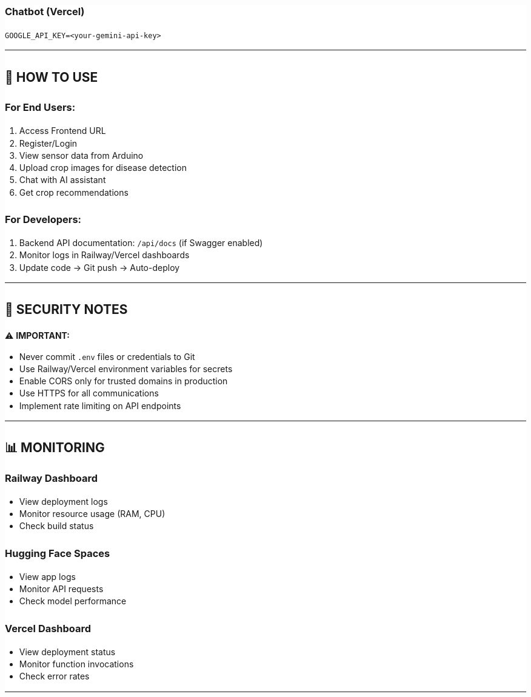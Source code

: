 ### Chatbot (Vercel)
```env
GOOGLE_API_KEY=<your-gemini-api-key>
```

---

## 📱 **HOW TO USE**

### For End Users:
1. Access Frontend URL
2. Register/Login
3. View sensor data from Arduino
4. Upload crop images for disease detection
5. Chat with AI assistant
6. Get crop recommendations

### For Developers:
1. Backend API documentation: `/api/docs` (if Swagger enabled)
2. Monitor logs in Railway/Vercel dashboards
3. Update code → Git push → Auto-deploy

---

## 🔐 **SECURITY NOTES**

⚠️ **IMPORTANT:**
- Never commit `.env` files or credentials to Git
- Use Railway/Vercel environment variables for secrets
- Enable CORS only for trusted domains in production
- Use HTTPS for all communications
- Implement rate limiting on API endpoints

---

## 📊 **MONITORING**

### Railway Dashboard
- View deployment logs
- Monitor resource usage (RAM, CPU)
- Check build status

### Hugging Face Spaces
- View app logs
- Monitor API requests
- Check model performance

### Vercel Dashboard
- View deployment status
- Monitor function invocations
- Check error rates

---